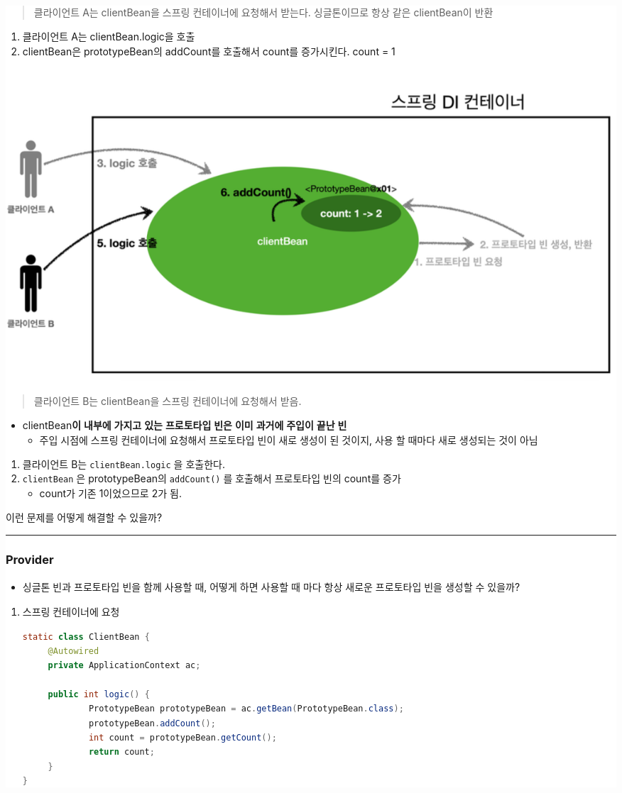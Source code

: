 > 클라이언트 A는 clientBean을 스프링 컨테이너에 요청해서 받는다. 싱글톤이므로 항상 같은 clientBean이 반환

1. 클라이언트 A는 clientBean.logic을 호출
2. clientBean은 prototypeBean의 addCount를 호출해서 count를 증가시킨다. count = 1

<br>

![이미지 설명](./image/03_30/6.png)

> 클라이언트 B는 clientBean을 스프링 컨테이너에 요청해서 받음.

- clientBean**이** **내부에** **가지고** **있는** **프로토타입** **빈은** **이미** **과거에** **주입이** **끝난** **빈**
  - 주입 시점에 스프링 컨테이너에 요청해서 프로토타입 빈이 새로 생성이 된 것이지, 사용 할 때마다 새로 생성되는 것이 아님

1. 클라이언트 B는 `clientBean.logic` 을 호출한다.
2. `clientBean` 은 prototypeBean의 `addCount()` 를 호출해서 프로토타입 빈의 count를 증가
   - count가 기존 1이었으므로 2가 됨.

이런 문제를 어떻게 해결할 수 있을까?

---

### Provider

- 싱글톤 빈과 프로토타입 빈을 함께 사용할 때, 어떻게 하면 사용할 때 마다 항상 새로운 프로토타입 빈을 생성할 수 있을까?

1. 스프링 컨테이너에 요청

   ```java
   static class ClientBean {
   		@Autowired
   		private ApplicationContext ac;

   		public int logic() {
   				PrototypeBean prototypeBean = ac.getBean(PrototypeBean.class);
   				prototypeBean.addCount();
   				int count = prototypeBean.getCount();
   				return count;
   		}
   }
   ```
